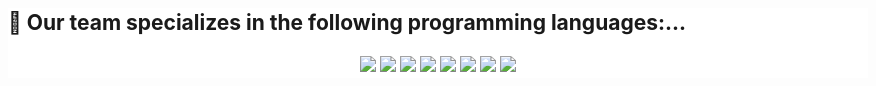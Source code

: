 <h2>📌 Our team specializes in the following programming languages:...</h2> 
<p align="center">	
	<img src="https://img.shields.io/badge/node.js%20-%2343853D.svg?&style=for-the-badge&logo=node.js&logoColor=white" />
        <img src="https://img.shields.io/badge/python%20-%2314354C.svg?&style=for-the-badge&logo=python&logoColor=white" />
	<img src="https://img.shields.io/badge/c%23%20-%23239120.svg?&style=for-the-badge&logo=c-sharp&logoColor=white" />
	<img src="https://img.shields.io/badge/java-%23ED8B00.svg?&style=for-the-badge&logo=java&logoColor=white" />
	<img src="https://img.shields.io/badge/php-%23777BB4.svg?&style=for-the-badge&logo=php&logoColor=white" />
	<img src="https://img.shields.io/badge/ruby-%23CC342D.svg?&style=for-the-badge&logo=ruby&logoColor=white" />
	<img src="https://img.shields.io/badge/perl-%2339457E.svg?&style=for-the-badge&logo=perl&logoColor=white" />
	<img src="https://img.shields.io/badge/c++%20-%2300599C.svg?&style=for-the-badge&logo=c%2B%2B&logoColor=white" />
</p>
